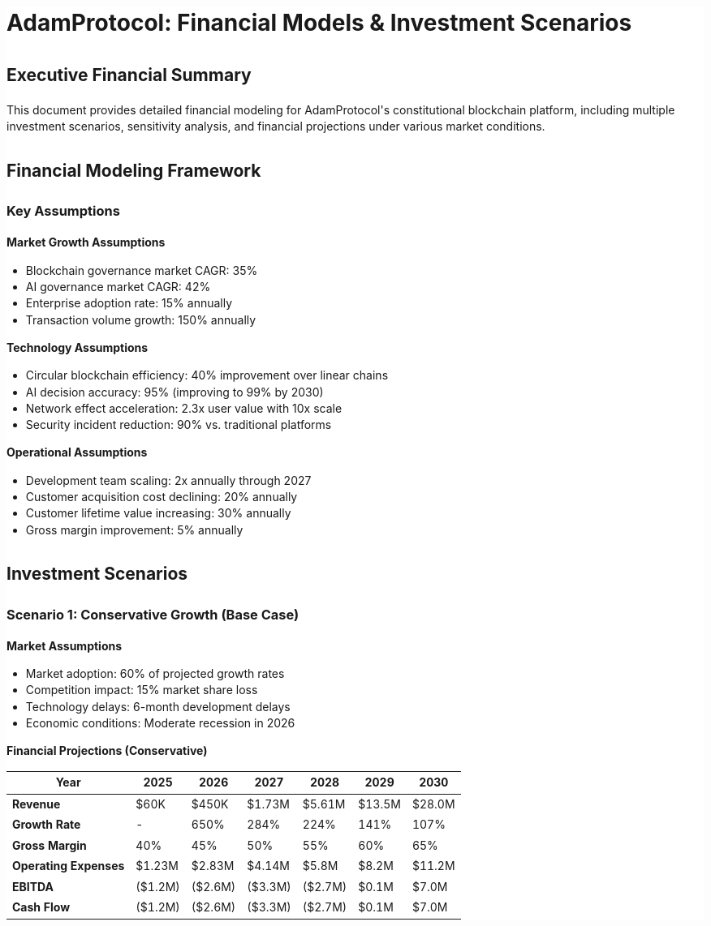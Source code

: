 # AdamProtocol: Financial Models & Investment Scenarios

## Executive Financial Summary

This document provides detailed financial modeling for AdamProtocol's constitutional blockchain platform, including multiple investment scenarios, sensitivity analysis, and financial projections under various market conditions.

## Financial Modeling Framework

### Key Assumptions

**Market Growth Assumptions**
- Blockchain governance market CAGR: 35%
- AI governance market CAGR: 42%
- Enterprise adoption rate: 15% annually
- Transaction volume growth: 150% annually

**Technology Assumptions**
- Circular blockchain efficiency: 40% improvement over linear chains
- AI decision accuracy: 95% (improving to 99% by 2030)
- Network effect acceleration: 2.3x user value with 10x scale
- Security incident reduction: 90% vs. traditional platforms

**Operational Assumptions**
- Development team scaling: 2x annually through 2027
- Customer acquisition cost declining: 20% annually
- Customer lifetime value increasing: 30% annually
- Gross margin improvement: 5% annually

## Investment Scenarios

### Scenario 1: Conservative Growth (Base Case)

**Market Assumptions**
- Market adoption: 60% of projected growth rates
- Competition impact: 15% market share loss
- Technology delays: 6-month development delays
- Economic conditions: Moderate recession in 2026

**Financial Projections (Conservative)**

| Year | 2025 | 2026 | 2027 | 2028 | 2029 | 2030 |
|------|------|------|------|------|------|------|
| **Revenue** | $60K | $450K | $1.73M | $5.61M | $13.5M | $28.0M |
| **Growth Rate** | - | 650% | 284% | 224% | 141% | 107% |
| **Gross Margin** | 40% | 45% | 50% | 55% | 60% | 65% |
| **Operating Expenses** | $1.23M | $2.83M | $4.14M | $5.8M | $8.2M | $11.2M |
| **EBITDA** | ($1.2M) | ($2.6M) | ($3.3M) | ($2.7M) | $0.1M | $7.0M |
| **Cash Flow** | ($1.2M) | ($2.6M) | ($3.3M) | ($2.7M) | $0.1M | $7.0M |
